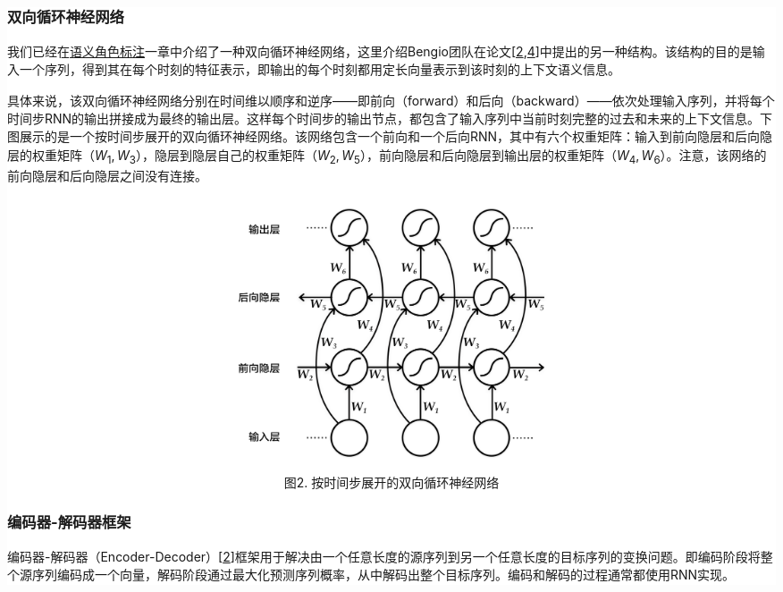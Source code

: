 ### 双向循环神经网络

我们已经在[语义角色标注](https://github.com/PaddlePaddle/book/blob/develop/07.label_semantic_roles/README.cn.md)一章中介绍了一种双向循环神经网络，这里介绍Bengio团队在论文\[[2](#参考文献),[4](#参考文献)\]中提出的另一种结构。该结构的目的是输入一个序列，得到其在每个时刻的特征表示，即输出的每个时刻都用定长向量表示到该时刻的上下文语义信息。

具体来说，该双向循环神经网络分别在时间维以顺序和逆序——即前向（forward）和后向（backward）——依次处理输入序列，并将每个时间步RNN的输出拼接成为最终的输出层。这样每个时间步的输出节点，都包含了输入序列中当前时刻完整的过去和未来的上下文信息。下图展示的是一个按时间步展开的双向循环神经网络。该网络包含一个前向和一个后向RNN，其中有六个权重矩阵：输入到前向隐层和后向隐层的权重矩阵（$W_1, W_3$），隐层到隐层自己的权重矩阵（$W_2,W_5$），前向隐层和后向隐层到输出层的权重矩阵（$W_4, W_6$）。注意，该网络的前向隐层和后向隐层之间没有连接。


<div align="center">
<img src = "https://github.com/PaddlePaddle/book/blob/develop/08.machine_translation/image/bi_rnn.png?raw=true" width="400"><br/>
图2. 按时间步展开的双向循环神经网络
</div>

### 编码器-解码器框架

编码器-解码器（Encoder-Decoder）\[[2](#参考文献)\]框架用于解决由一个任意长度的源序列到另一个任意长度的目标序列的变换问题。即编码阶段将整个源序列编码成一个向量，解码阶段通过最大化预测序列概率，从中解码出整个目标序列。编码和解码的过程通常都使用RNN实现。
